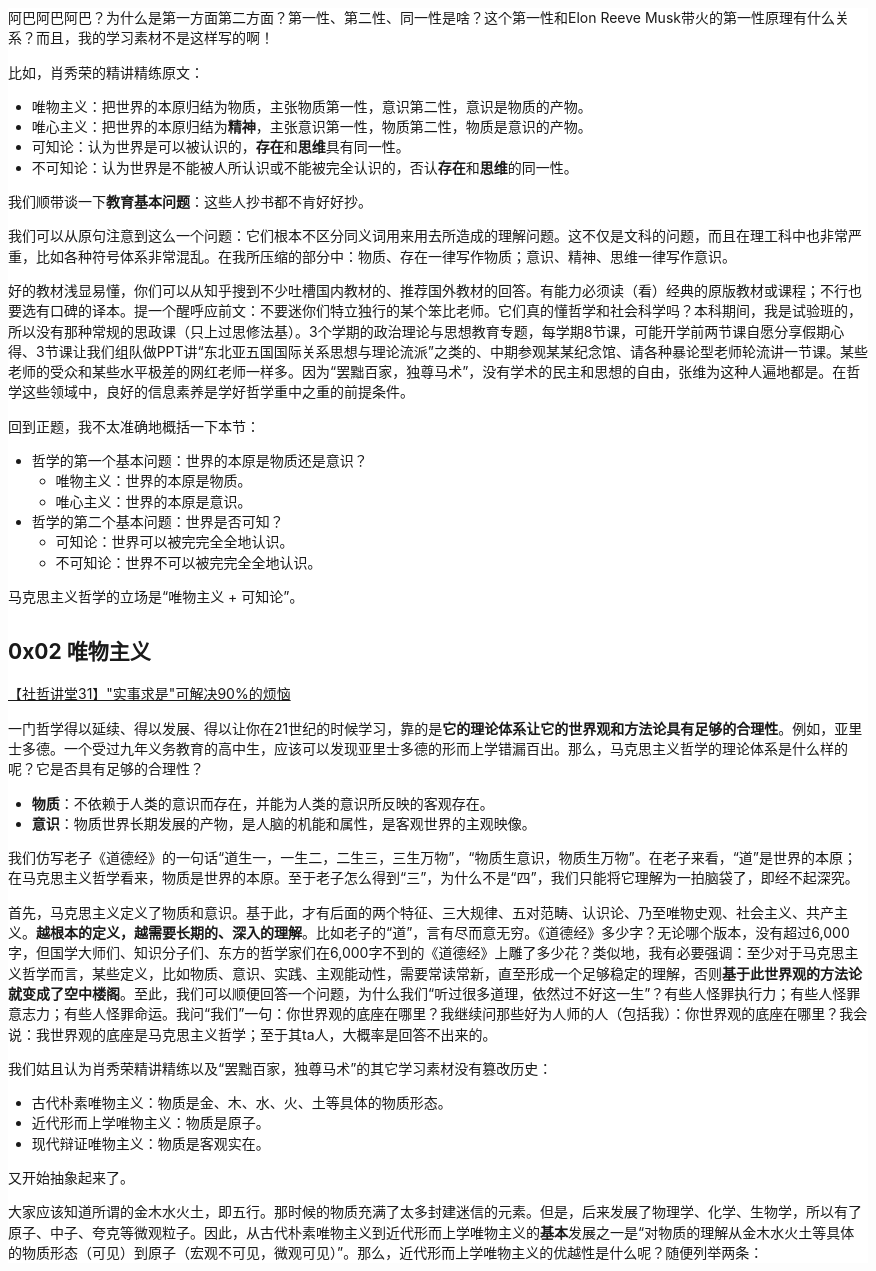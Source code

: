 阿巴阿巴阿巴？为什么是第一方面第二方面？第一性、第二性、同一性是啥？这个第一性和Elon Reeve Musk带火的第一性原理有什么关系？而且，我的学习素材不是这样写的啊！

比如，肖秀荣的精讲精练原文：

- 唯物主义：把世界的本原归结为物质，主张物质第一性，意识第二性，意识是物质的产物。
- 唯心主义：把世界的本原归结为**精神**，主张意识第一性，物质第二性，物质是意识的产物。
- 可知论：认为世界是可以被认识的，**存在**和**思维**具有同一性。
- 不可知论：认为世界是不能被人所认识或不能被完全认识的，否认**存在**和**思维**的同一性。

我们顺带谈一下**教育基本问题**：这些人抄书都不肯好好抄。

我们可以从原句注意到这么一个问题：它们根本不区分同义词用来用去所造成的理解问题。这不仅是文科的问题，而且在理工科中也非常严重，比如各种符号体系非常混乱。在我所压缩的部分中：物质、存在一律写作物质；意识、精神、思维一律写作意识。

好的教材浅显易懂，你们可以从知乎搜到不少吐槽国内教材的、推荐国外教材的回答。有能力必须读（看）经典的原版教材或课程；不行也要选有口碑的译本。提一个醒呼应前文：不要迷你们特立独行的某个笨比老师。它们真的懂哲学和社会科学吗？本科期间，我是试验班的，所以没有那种常规的思政课（只上过思修法基）。3个学期的政治理论与思想教育专题，每学期8节课，可能开学前两节课自愿分享假期心得、3节课让我们组队做PPT讲“东北亚五国国际关系思想与理论流派”之类的、中期参观某某纪念馆、请各种暴论型老师轮流讲一节课。某些老师的受众和某些水平极差的网红老师一样多。因为“罢黜百家，独尊马术”，没有学术的民主和思想的自由，张维为这种人遍地都是。在哲学这些领域中，良好的信息素养是学好哲学重中之重的前提条件。

回到正题，我不太准确地概括一下本节：

- 哲学的第一个基本问题：世界的本原是物质还是意识？
  - 唯物主义：世界的本原是物质。
  - 唯心主义：世界的本原是意识。
- 哲学的第二个基本问题：世界是否可知？
  - 可知论：世界可以被完完全全地认识。
  - 不可知论：世界不可以被完完全全地认识。

马克思主义哲学的立场是“唯物主义 + 可知论”。

## 0x02 唯物主义

[【社哲讲堂31】"实事求是"可解决90%的烦恼](https://www.bilibili.com/video/BV14Y4y1n7hs/)

一门哲学得以延续、得以发展、得以让你在21世纪的时候学习，靠的是**它的理论体系让它的世界观和方法论具有足够的合理性**。例如，亚里士多德。一个受过九年义务教育的高中生，应该可以发现亚里士多德的形而上学错漏百出。那么，马克思主义哲学的理论体系是什么样的呢？它是否具有足够的合理性？

- **物质**：不依赖于人类的意识而存在，并能为人类的意识所反映的客观存在。
- **意识**：物质世界长期发展的产物，是人脑的机能和属性，是客观世界的主观映像。

我们仿写老子《道德经》的一句话“道生一，一生二，二生三，三生万物”，“物质生意识，物质生万物”。在老子来看，“道”是世界的本原；在马克思主义哲学看来，物质是世界的本原。至于老子怎么得到“三”，为什么不是“四”，我们只能将它理解为一拍脑袋了，即经不起深究。

首先，马克思主义定义了物质和意识。基于此，才有后面的两个特征、三大规律、五对范畴、认识论、乃至唯物史观、社会主义、共产主义。**越根本的定义，越需要长期的、深入的理解**。比如老子的“道”，言有尽而意无穷。《道德经》多少字？无论哪个版本，没有超过6,000字，但国学大师们、知识分子们、东方的哲学家们在6,000字不到的《道德经》上雕了多少花？类似地，我有必要强调：至少对于马克思主义哲学而言，某些定义，比如物质、意识、实践、主观能动性，需要常读常新，直至形成一个足够稳定的理解，否则**基于此世界观的方法论就变成了空中楼阁**。至此，我们可以顺便回答一个问题，为什么我们“听过很多道理，依然过不好这一生”？有些人怪罪执行力；有些人怪罪意志力；有些人怪罪命运。我问“我们”一句：你世界观的底座在哪里？我继续问那些好为人师的人（包括我）：你世界观的底座在哪里？我会说：我世界观的底座是马克思主义哲学；至于其ta人，大概率是回答不出来的。

我们姑且认为肖秀荣精讲精练以及“罢黜百家，独尊马术”的其它学习素材没有篡改历史：

- 古代朴素唯物主义：物质是金、木、水、火、土等具体的物质形态。
- 近代形而上学唯物主义：物质是原子。
- 现代辩证唯物主义：物质是客观实在。

又开始抽象起来了。

大家应该知道所谓的金木水火土，即五行。那时候的物质充满了太多封建迷信的元素。但是，后来发展了物理学、化学、生物学，所以有了原子、中子、夸克等微观粒子。因此，从古代朴素唯物主义到近代形而上学唯物主义的**基本**发展之一是“对物质的理解从金木水火土等具体的物质形态（可见）到原子（宏观不可见，微观可见）”。那么，近代形而上学唯物主义的优越性是什么呢？随便列举两条：
